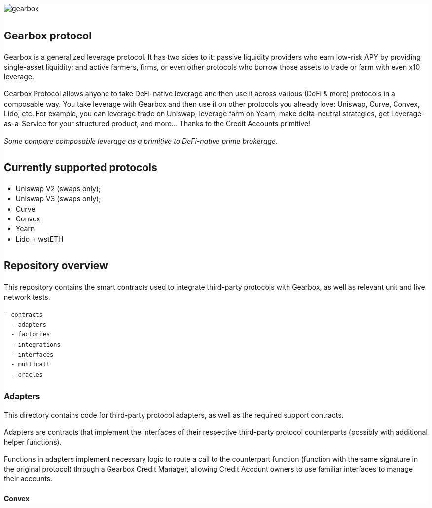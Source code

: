 ![gearbox](header.png)

## Gearbox protocol

Gearbox is a generalized leverage protocol. It has two sides to it: passive liquidity providers who earn low-risk APY by providing single-asset liquidity; and active farmers, firms, or even other protocols who borrow those assets to trade or farm with even x10 leverage.

Gearbox Protocol allows anyone to take DeFi-native leverage and then use it across various (DeFi & more) protocols in a composable way. You take leverage with Gearbox and then use it on other protocols you already love: Uniswap, Curve, Convex, Lido, etc. For example, you can leverage trade on Uniswap, leverage farm on Yearn, make delta-neutral strategies, get Leverage-as-a-Service for your structured product, and more... Thanks to the Credit Accounts primitive!

_Some compare composable leverage as a primitive to DeFi-native prime brokerage._

## Currently supported protocols

- Uniswap V2 (swaps only);
- Uniswap V3 (swaps only);
- Curve
- Convex
- Yearn
- Lido + wstETH

## Repository overview

This repository contains the smart contracts used to integrate third-party protocols with Gearbox, as well as relevant unit and live network tests.

```
- contracts
  - adapters
  - factories
  - integrations
  - interfaces
  - multicall
  - oracles
```

### Adapters

This directory contains code for third-party protocol adapters, as well as the required support contracts.

Adapters are contracts that implement the interfaces of their respective third-party protocol counterparts (possibly with additional helper functions).

Functions in adapters implement necessary logic to route a call to the counterpart function (function with the same signature in the original protocol) through a Gearbox Credit Manager, allowing Credit Account owners to use familiar interfaces to manage their accounts.

#### Convex
